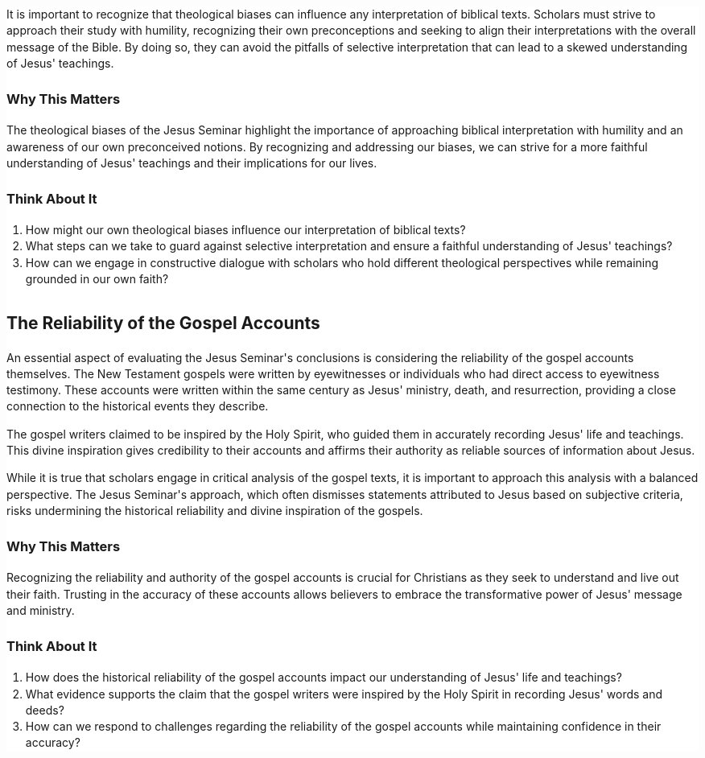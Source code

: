 It is important to recognize that theological biases can influence any interpretation of biblical texts. Scholars must strive to approach their study with humility, recognizing their own preconceptions and seeking to align their interpretations with the overall message of the Bible. By doing so, they can avoid the pitfalls of selective interpretation that can lead to a skewed understanding of Jesus' teachings.

### Why This Matters

The theological biases of the Jesus Seminar highlight the importance of approaching biblical interpretation with humility and an awareness of our own preconceived notions. By recognizing and addressing our biases, we can strive for a more faithful understanding of Jesus' teachings and their implications for our lives.

### Think About It

1. How might our own theological biases influence our interpretation of biblical texts?
2. What steps can we take to guard against selective interpretation and ensure a faithful understanding of Jesus' teachings?
3. How can we engage in constructive dialogue with scholars who hold different theological perspectives while remaining grounded in our own faith?

## The Reliability of the Gospel Accounts

An essential aspect of evaluating the Jesus Seminar's conclusions is considering the reliability of the gospel accounts themselves. The New Testament gospels were written by eyewitnesses or individuals who had direct access to eyewitness testimony. These accounts were written within the same century as Jesus' ministry, death, and resurrection, providing a close connection to the historical events they describe.

The gospel writers claimed to be inspired by the Holy Spirit, who guided them in accurately recording Jesus' life and teachings. This divine inspiration gives credibility to their accounts and affirms their authority as reliable sources of information about Jesus.

While it is true that scholars engage in critical analysis of the gospel texts, it is important to approach this analysis with a balanced perspective. The Jesus Seminar's approach, which often dismisses statements attributed to Jesus based on subjective criteria, risks undermining the historical reliability and divine inspiration of the gospels.

### Why This Matters

Recognizing the reliability and authority of the gospel accounts is crucial for Christians as they seek to understand and live out their faith. Trusting in the accuracy of these accounts allows believers to embrace the transformative power of Jesus' message and ministry.

### Think About It


<iframe width="560" height="315" src="https://www.youtube.com/embed/4kcgnmO2Aho" frameborder="0" allow="autoplay; encrypted-media" allowfullscreen></iframe>


1. How does the historical reliability of the gospel accounts impact our understanding of Jesus' life and teachings?
2. What evidence supports the claim that the gospel writers were inspired by the Holy Spirit in recording Jesus' words and deeds?
3. How can we respond to challenges regarding the reliability of the gospel accounts while maintaining confidence in their accuracy?
